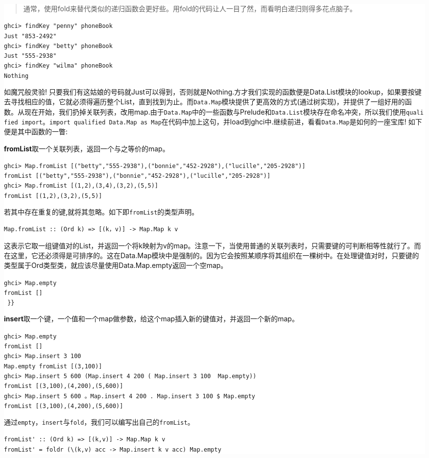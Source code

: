 > 通常，使用fold来替代类似的递归函数会更好些。用fold的代码让人一目了然，而看明白递归则得多花点脑子。

```
ghci> findKey "penny" phoneBook
Just "853-2492"
ghci> findKey "betty" phoneBook
Just "555-2938"
ghci> findKey "wilma" phoneBook
Nothing
```

如魔咒般灵验! 只要我们有这姑娘的号码就Just可以得到，否则就是Nothing.方才我们实现的函数便是Data.List模块的lookup，如果要按键去寻找相应的值，它就必须得遍历整个List，直到找到为止。而``Data.Map``模块提供了更高效的方式(通过树实现)，并提供了一组好用的函数。从现在开始，我们扔掉关联列表，改用map.由于``Data.Map``中的一些函数与Prelude和``Data.List``模块存在命名冲突，所以我们使用``qualified import``。``import qualified Data.Map as Map``在代码中加上这句，并load到ghci中.继续前进，看看``Data.Map``是如何的一座宝库!
如下便是其中函数的一瞥:

**fromList**取一个关联列表，返回一个与之等价的map。

```
ghci> Map.fromList [("betty","555-2938"),("bonnie","452-2928"),("lucille","205-2928")]
fromList [("betty","555-2938"),("bonnie","452-2928"),("lucille","205-2928")]
ghci> Map.fromList [(1,2),(3,4),(3,2),(5,5)]
fromList [(1,2),(3,2),(5,5)]
```

若其中存在重复的键,就将其忽略。如下即``fromList``的类型声明。

```
Map.fromList :: (Ord k) => [(k，v)] -> Map.Map k v
```

这表示它取一组键值对的List，并返回一个将k映射为v的map。注意一下，当使用普通的关联列表时，只需要键的可判断相等性就行了。而在这里，它还必须得是可排序的。这在Data.Map模块中是强制的。因为它会按照某顺序将其组织在一棵树中。在处理键值对时，只要键的类型属于Ord类型类，就应该尽量使用Data.Map.empty返回一个空map。

```
ghci> Map.empty
fromList []
 }}
```

**insert**取一个键，一个值和一个map做参数，给这个map插入新的键值对，并返回一个新的map。

```
ghci> Map.empty
fromList []
ghci> Map.insert 3 100
Map.empty fromList [(3,100)]
ghci> Map.insert 5 600 (Map.insert 4 200 ( Map.insert 3 100  Map.empty))
fromList [(3,100),(4,200),(5,600)]
ghci> Map.insert 5 600 。Map.insert 4 200 . Map.insert 3 100 $ Map.empty
fromList [(3,100),(4,200),(5,600)]
```

通过``empty``，``insert``与``fold``，我们可以编写出自己的``fromList``。

```
fromList' :: (Ord k) => [(k,v)] -> Map.Map k v
fromList' = foldr (\(k,v) acc -> Map.insert k v acc) Map.empty
```
